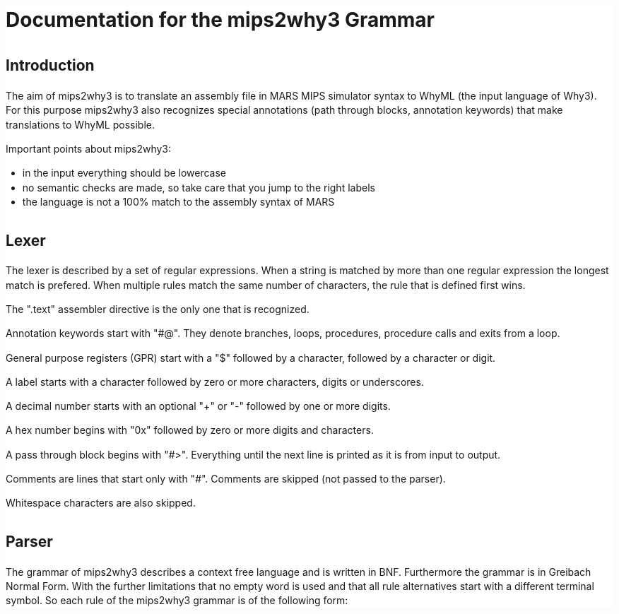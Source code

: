# Documentation for the mips2why3 Grammar

## Introduction

The aim of mips2why3 is to translate an assembly file in MARS MIPS 
simulator syntax to WhyML (the input language of Why3). For this purpose
mips2why3 also recognizes special annotations (path through blocks, 
annotation keywords) that make translations to WhyML possible.

Important points about mips2why3:

* in the input everything should be lowercase
* no semantic checks are made, so take care that you jump to the right
  labels
* the language is not a 100% match to the assembly syntax of MARS

## Lexer

The lexer is described by a set of regular expressions. When a string
is matched by more than one regular expression the longest match is
prefered. When multiple rules match the same number of characters, the
rule that is defined first wins.

The ".text" assembler directive is the only one that is recognized.

Annotation keywords start with "#@". They denote branches, loops, procedures,
procedure calls and exits from a loop. 

General purpose registers (GPR) start with a "$" followed by a character,
followed by a character or digit.

A label starts with a character followed by zero or more characters, digits
or underscores.

A decimal number starts with an optional "+" or "-" followed by one or
more digits.

A hex number begins with "0x" followed by zero or more digits and 
characters.

A pass through block begins with "#>". Everything until the next line
is printed as it is from input to output.

Comments are lines that start only with "#". Comments are skipped
(not passed to the parser).

Whitespace characters are also skipped.

## Parser

The grammar of mips2why3
describes a context free language and is written in BNF. Furthermore
the grammar is in Greibach Normal Form. With the further limitations
that no empty word is used and that all rule alternatives start with
a different terminal symbol. So each rule of the mips2why3 grammar is
of the following form:
